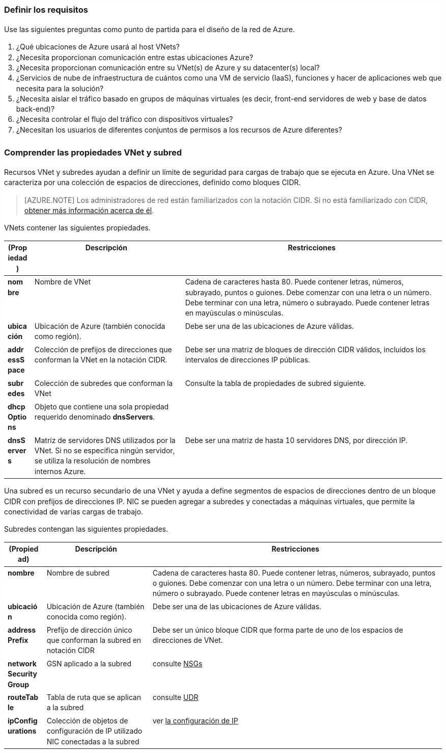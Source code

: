 ### <a name="define-requirements"></a>Definir los requisitos

Use las siguientes preguntas como punto de partida para el diseño de la red de Azure.  

1. ¿Qué ubicaciones de Azure usará al host VNets?
2. ¿Necesita proporcionan comunicación entre estas ubicaciones Azure?
3. ¿Necesita proporcionan comunicación entre su VNet(s) de Azure y su datacenter(s) local?
4. ¿Servicios de nube de infraestructura de cuántos como una VM de servicio (IaaS), funciones y hacer de aplicaciones web que necesita para la solución?
5. ¿Necesita aislar el tráfico basado en grupos de máquinas virtuales (es decir, front-end servidores de web y base de datos back-end)?
6. ¿Necesita controlar el flujo del tráfico con dispositivos virtuales?
7. ¿Necesitan los usuarios de diferentes conjuntos de permisos a los recursos de Azure diferentes?

### <a name="understand-vnet-and-subnet-properties"></a>Comprender las propiedades VNet y subred

Recursos VNet y subredes ayudan a definir un límite de seguridad para cargas de trabajo que se ejecuta en Azure. Una VNet se caracteriza por una colección de espacios de direcciones, definido como bloques CIDR. 

>[AZURE.NOTE] Los administradores de red están familiarizados con la notación CIDR. Si no está familiarizado con CIDR, [obtener más información acerca de él](http://whatismyipaddress.com/cidr).

VNets contener las siguientes propiedades.

|(Propiedad)|Descripción|Restricciones|
|---|---|---|
|**nombre**|Nombre de VNet|Cadena de caracteres hasta 80. Puede contener letras, números, subrayado, puntos o guiones. Debe comenzar con una letra o un número. Debe terminar con una letra, número o subrayado. Puede contener letras en mayúsculas o minúsculas.|  
|**ubicación**|Ubicación de Azure (también conocida como región).|Debe ser una de las ubicaciones de Azure válidas.|
|**addressSpace**|Colección de prefijos de direcciones que conforman la VNet en la notación CIDR.|Debe ser una matriz de bloques de dirección CIDR válidos, incluidos los intervalos de direcciones IP públicas.|
|**subredes**|Colección de subredes que conforman la VNet|Consulte la tabla de propiedades de subred siguiente.||
|**dhcpOptions**|Objeto que contiene una sola propiedad requerido denominado **dnsServers**.||
|**dnsServers**|Matriz de servidores DNS utilizados por la VNet. Si no se especifica ningún servidor, se utiliza la resolución de nombres internos Azure.|Debe ser una matriz de hasta 10 servidores DNS, por dirección IP.| 

Una subred es un recurso secundario de una VNet y ayuda a define segmentos de espacios de direcciones dentro de un bloque CIDR con prefijos de direcciones IP. NIC se pueden agregar a subredes y conectadas a máquinas virtuales, que permite la conectividad de varias cargas de trabajo.

Subredes contengan las siguientes propiedades. 

|(Propiedad)|Descripción|Restricciones|
|---|---|---|
|**nombre**|Nombre de subred|Cadena de caracteres hasta 80. Puede contener letras, números, subrayado, puntos o guiones. Debe comenzar con una letra o un número. Debe terminar con una letra, número o subrayado. Puede contener letras en mayúsculas o minúsculas.|
|**ubicación**|Ubicación de Azure (también conocida como región).|Debe ser una de las ubicaciones de Azure válidas.|
|**addressPrefix**|Prefijo de dirección único que conforman la subred en notación CIDR|Debe ser un único bloque CIDR que forma parte de uno de los espacios de direcciones de VNet.|
|**networkSecurityGroup**|GSN aplicado a la subred|consulte [NSGs](resource-groups-networking.md#Network-Security-Group)|
|**routeTable**|Tabla de ruta que se aplican a la subred|consulte [UDR](resource-groups-networking.md#Route-table)|
|**ipConfigurations**|Colección de objetos de configuración de IP utilizado NIC conectadas a la subred|ver [la configuración de IP](../resource-groups-networking.md#IP-configurations)|
